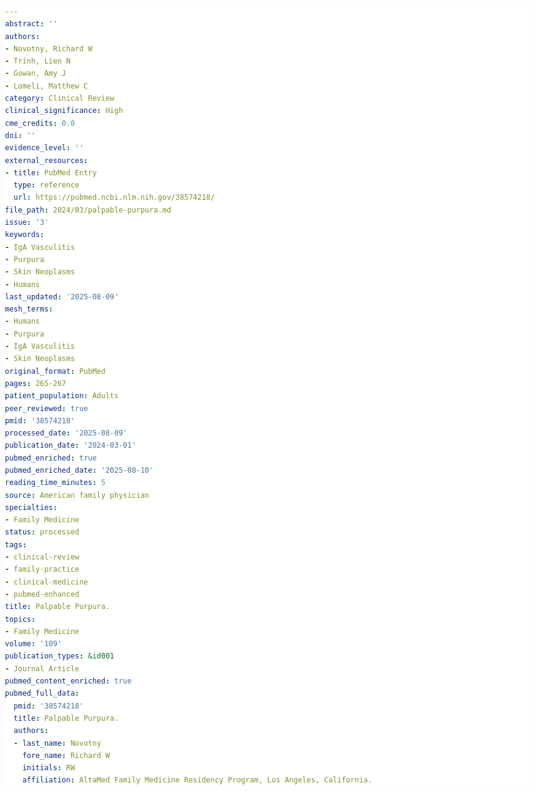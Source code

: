 ```yaml
---
abstract: ''
authors:
- Novotny, Richard W
- Trinh, Lien N
- Gowan, Amy J
- Lomeli, Matthew C
category: Clinical Review
clinical_significance: High
cme_credits: 0.0
doi: ''
evidence_level: ''
external_resources:
- title: PubMed Entry
  type: reference
  url: https://pubmed.ncbi.nlm.nih.gov/38574218/
file_path: 2024/03/palpable-purpura.md
issue: '3'
keywords:
- IgA Vasculitis
- Purpura
- Skin Neoplasms
- Humans
last_updated: '2025-08-09'
mesh_terms:
- Humans
- Purpura
- IgA Vasculitis
- Skin Neoplasms
original_format: PubMed
pages: 265-267
patient_population: Adults
peer_reviewed: true
pmid: '38574218'
processed_date: '2025-08-09'
publication_date: '2024-03-01'
pubmed_enriched: true
pubmed_enriched_date: '2025-08-10'
reading_time_minutes: 5
source: American family physician
specialties:
- Family Medicine
status: processed
tags:
- clinical-review
- family-practice
- clinical-medicine
- pubmed-enhanced
title: Palpable Purpura.
topics:
- Family Medicine
volume: '109'
publication_types: &id001
- Journal Article
pubmed_content_enriched: true
pubmed_full_data:
  pmid: '38574218'
  title: Palpable Purpura.
  authors:
  - last_name: Novotny
    fore_name: Richard W
    initials: RW
    affiliation: AltaMed Family Medicine Residency Program, Los Angeles, California.
```